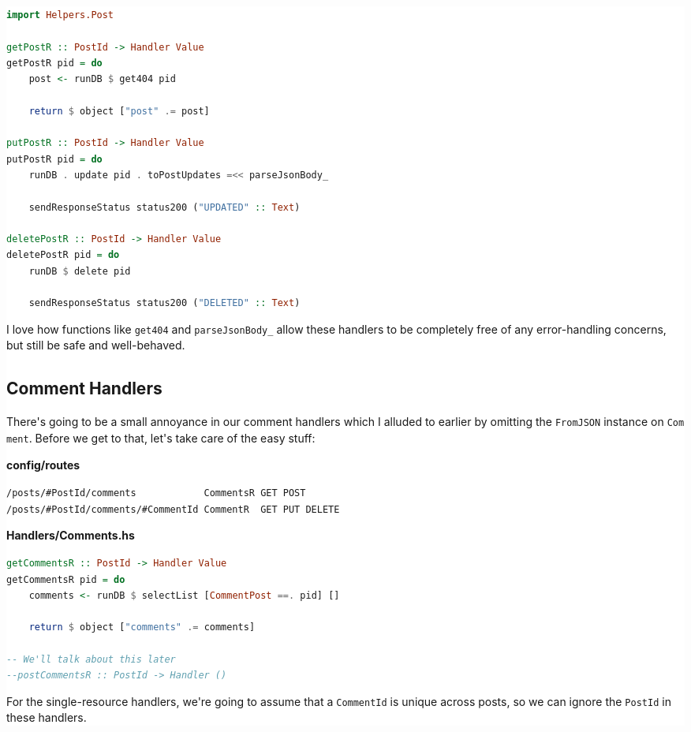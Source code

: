 ```haskell
import Helpers.Post

getPostR :: PostId -> Handler Value
getPostR pid = do
    post <- runDB $ get404 pid

    return $ object ["post" .= post]

putPostR :: PostId -> Handler Value
putPostR pid = do
    runDB . update pid . toPostUpdates =<< parseJsonBody_

    sendResponseStatus status200 ("UPDATED" :: Text)

deletePostR :: PostId -> Handler Value
deletePostR pid = do
    runDB $ delete pid

    sendResponseStatus status200 ("DELETED" :: Text)
```

I love how functions like `get404` and `parseJsonBody_` allow these 
handlers to be completely free of any error-handling concerns, but still 
be safe and well-behaved.

## Comment Handlers

There's going to be a small annoyance in our comment handlers which I 
alluded to earlier by omitting the `FromJSON` instance on `Comment`. 
Before we get to that, let's take care of the easy stuff:

**config/routes**

```
/posts/#PostId/comments            CommentsR GET POST
/posts/#PostId/comments/#CommentId CommentR  GET PUT DELETE
```

**Handlers/Comments.hs**

```haskell
getCommentsR :: PostId -> Handler Value
getCommentsR pid = do
    comments <- runDB $ selectList [CommentPost ==. pid] []

    return $ object ["comments" .= comments]

-- We'll talk about this later
--postCommentsR :: PostId -> Handler ()
```

For the single-resource handlers, we're going to assume that a 
`CommentId` is unique across posts, so we can ignore the `PostId` in 
these handlers.


[yesod]: http://www.yesodweb.com/
[jsonapi]: http://jsonapi.org/